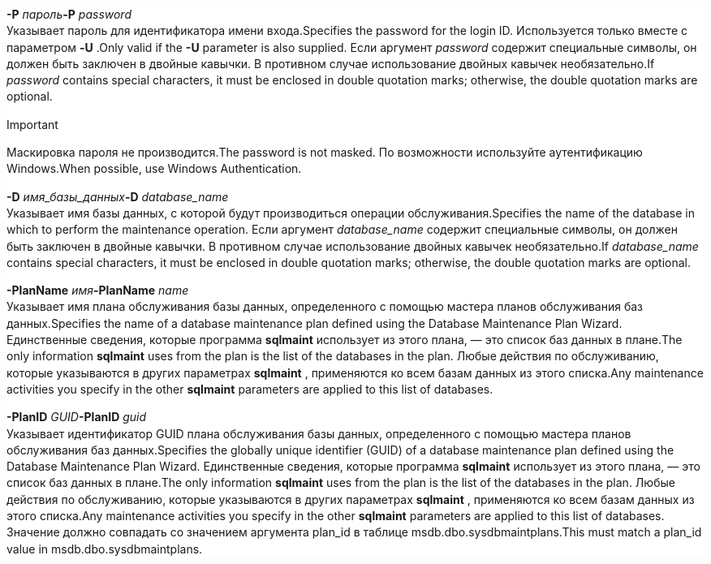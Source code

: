  <span data-ttu-id="5bf3d-127">**-P** _пароль_</span><span class="sxs-lookup"><span data-stu-id="5bf3d-127">**-P** _password_</span></span>  
 <span data-ttu-id="5bf3d-128">Указывает пароль для идентификатора имени входа.</span><span class="sxs-lookup"><span data-stu-id="5bf3d-128">Specifies the password for the login ID.</span></span> <span data-ttu-id="5bf3d-129">Используется только вместе с параметром **-U** .</span><span class="sxs-lookup"><span data-stu-id="5bf3d-129">Only valid if the **-U** parameter is also supplied.</span></span> <span data-ttu-id="5bf3d-130">Если аргумент *password* содержит специальные символы, он должен быть заключен в двойные кавычки. В противном случае использование двойных кавычек необязательно.</span><span class="sxs-lookup"><span data-stu-id="5bf3d-130">If *password* contains special characters, it must be enclosed in double quotation marks; otherwise, the double quotation marks are optional.</span></span>  
  
> [!IMPORTANT]  
>  <span data-ttu-id="5bf3d-131">Маскировка пароля не производится.</span><span class="sxs-lookup"><span data-stu-id="5bf3d-131">The password is not masked.</span></span> <span data-ttu-id="5bf3d-132">По возможности используйте аутентификацию Windows.</span><span class="sxs-lookup"><span data-stu-id="5bf3d-132">When possible, use Windows Authentication.</span></span>  
  
 <span data-ttu-id="5bf3d-133">**-D** _имя_базы_данных_</span><span class="sxs-lookup"><span data-stu-id="5bf3d-133">**-D** _database_name_</span></span>  
 <span data-ttu-id="5bf3d-134">Указывает имя базы данных, с которой будут производиться операции обслуживания.</span><span class="sxs-lookup"><span data-stu-id="5bf3d-134">Specifies the name of the database in which to perform the maintenance operation.</span></span> <span data-ttu-id="5bf3d-135">Если аргумент *database_name* содержит специальные символы, он должен быть заключен в двойные кавычки. В противном случае использование двойных кавычек необязательно.</span><span class="sxs-lookup"><span data-stu-id="5bf3d-135">If *database_name* contains special characters, it must be enclosed in double quotation marks; otherwise, the double quotation marks are optional.</span></span>  
  
 <span data-ttu-id="5bf3d-136">**-PlanName** _имя_</span><span class="sxs-lookup"><span data-stu-id="5bf3d-136">**-PlanName** _name_</span></span>  
 <span data-ttu-id="5bf3d-137">Указывает имя плана обслуживания базы данных, определенного с помощью мастера планов обслуживания баз данных.</span><span class="sxs-lookup"><span data-stu-id="5bf3d-137">Specifies the name of a database maintenance plan defined using the Database Maintenance Plan Wizard.</span></span> <span data-ttu-id="5bf3d-138">Единственные сведения, которые программа **sqlmaint** использует из этого плана, — это список баз данных в плане.</span><span class="sxs-lookup"><span data-stu-id="5bf3d-138">The only information **sqlmaint** uses from the plan is the list of the databases in the plan.</span></span> <span data-ttu-id="5bf3d-139">Любые действия по обслуживанию, которые указываются в других параметрах **sqlmaint** , применяются ко всем базам данных из этого списка.</span><span class="sxs-lookup"><span data-stu-id="5bf3d-139">Any maintenance activities you specify in the other **sqlmaint** parameters are applied to this list of databases.</span></span>  
  
 <span data-ttu-id="5bf3d-140">**-PlanID** _GUID_</span><span class="sxs-lookup"><span data-stu-id="5bf3d-140">**-PlanID** _guid_</span></span>  
 <span data-ttu-id="5bf3d-141">Указывает идентификатор GUID плана обслуживания базы данных, определенного с помощью мастера планов обслуживания баз данных.</span><span class="sxs-lookup"><span data-stu-id="5bf3d-141">Specifies the globally unique identifier (GUID) of a database maintenance plan defined using the Database Maintenance Plan Wizard.</span></span> <span data-ttu-id="5bf3d-142">Единственные сведения, которые программа **sqlmaint** использует из этого плана, — это список баз данных в плане.</span><span class="sxs-lookup"><span data-stu-id="5bf3d-142">The only information **sqlmaint** uses from the plan is the list of the databases in the plan.</span></span> <span data-ttu-id="5bf3d-143">Любые действия по обслуживанию, которые указываются в других параметрах **sqlmaint** , применяются ко всем базам данных из этого списка.</span><span class="sxs-lookup"><span data-stu-id="5bf3d-143">Any maintenance activities you specify in the other **sqlmaint** parameters are applied to this list of databases.</span></span> <span data-ttu-id="5bf3d-144">Значение должно совпадать со значением аргумента plan_id в таблице msdb.dbo.sysdbmaintplans.</span><span class="sxs-lookup"><span data-stu-id="5bf3d-144">This must match a plan_id value in msdb.dbo.sysdbmaintplans.</span></span>  
  